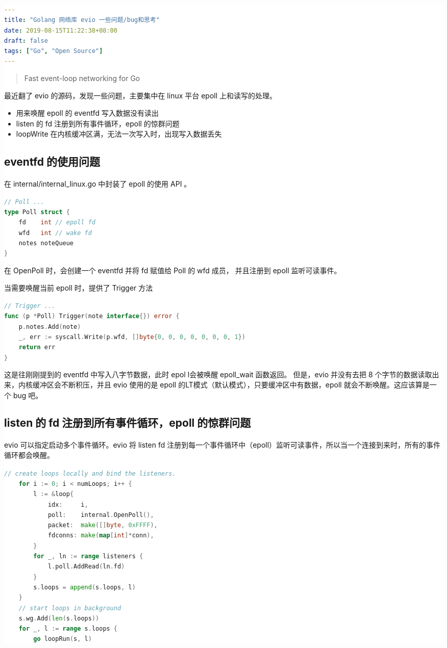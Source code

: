 ```yaml
---
title: "Golang 网络库 evio 一些问题/bug和思考"
date: 2019-08-15T11:22:38+08:00
draft: false
tags: ["Go", "Open Source"]
---
```


> Fast event-loop networking for Go

最近翻了 evio 的源码，发现一些问题，主要集中在 linux 平台 epoll 上和读写的处理。

- 用来唤醒 epoll 的 eventfd 写入数据没有读出
- listen 的 fd 注册到所有事件循环，epoll 的惊群问题
- loopWrite 在内核缓冲区满，无法一次写入时，出现写入数据丢失

## eventfd 的使用问题

在 internal/internal_linux.go 中封装了 epoll 的使用 API 。

```go
// Poll ...
type Poll struct {
	fd    int // epoll fd
	wfd   int // wake fd
	notes noteQueue
}
```

在 OpenPoll 时，会创建一个 eventfd 并将 fd 赋值给  Poll 的 wfd 成员， 并且注册到 epoll 监听可读事件。

当需要唤醒当前 epoll 时，提供了 Trigger 方法

```go
// Trigger ...
func (p *Poll) Trigger(note interface{}) error {
	p.notes.Add(note)
	_, err := syscall.Write(p.wfd, []byte{0, 0, 0, 0, 0, 0, 0, 1})
	return err
}
```

这是往刚刚提到的 eventfd 中写入八字节数据，此时 epol l会被唤醒 epoll_wait 函数返回。 但是，evio 并没有去把 8 个字节的数据读取出来，内核缓冲区会不断积压，并且 evio 使用的是 epoll 的LT模式（默认模式），只要缓冲区中有数据，epoll 就会不断唤醒。这应该算是一个 bug 吧。

## listen 的 fd 注册到所有事件循环，epoll 的惊群问题

evio 可以指定启动多个事件循环。evio 将 listen fd 注册到每一个事件循环中（epoll）监听可读事件，所以当一个连接到来时，所有的事件循环都会唤醒。

```go
// create loops locally and bind the listeners.
	for i := 0; i < numLoops; i++ {
		l := &loop{
			idx:     i,
			poll:    internal.OpenPoll(),
			packet:  make([]byte, 0xFFFF),
			fdconns: make(map[int]*conn),
		}
		for _, ln := range listeners {
			l.poll.AddRead(ln.fd)
		}
		s.loops = append(s.loops, l)
	}
	// start loops in background
	s.wg.Add(len(s.loops))
	for _, l := range s.loops {
		go loopRun(s, l)
```